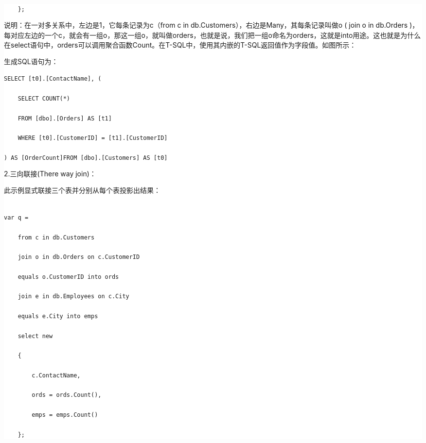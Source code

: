 ```
​    };
```

说明：在一对多关系中，左边是1，它每条记录为c（from c in db.Customers），右边是Many，其每条记录叫做o ( join o in db.Orders )，每对应左边的一个c，就会有一组o，那这一组o，就叫做orders，也就是说，我们把一组o命名为orders，这就是into用途。这也就是为什么在select语句中，orders可以调用聚合函数Count。在T-SQL中，使用其内嵌的T-SQL返回值作为字段值。如图所示：



生成SQL语句为：

```
SELECT [t0].[ContactName], (

​    SELECT COUNT(*)

​    FROM [dbo].[Orders] AS [t1]

​    WHERE [t0].[CustomerID] = [t1].[CustomerID]

) AS [OrderCount]FROM [dbo].[Customers] AS [t0]
```

2.三向联接(There way join)：

此示例显式联接三个表并分别从每个表投影出结果：

```

var q =

​    from c in db.Customers

​    join o in db.Orders on c.CustomerID

​    equals o.CustomerID into ords

​    join e in db.Employees on c.City

​    equals e.City into emps

​    select new

​    {

​        c.ContactName,

​        ords = ords.Count(),

​        emps = emps.Count()

​    };

```

